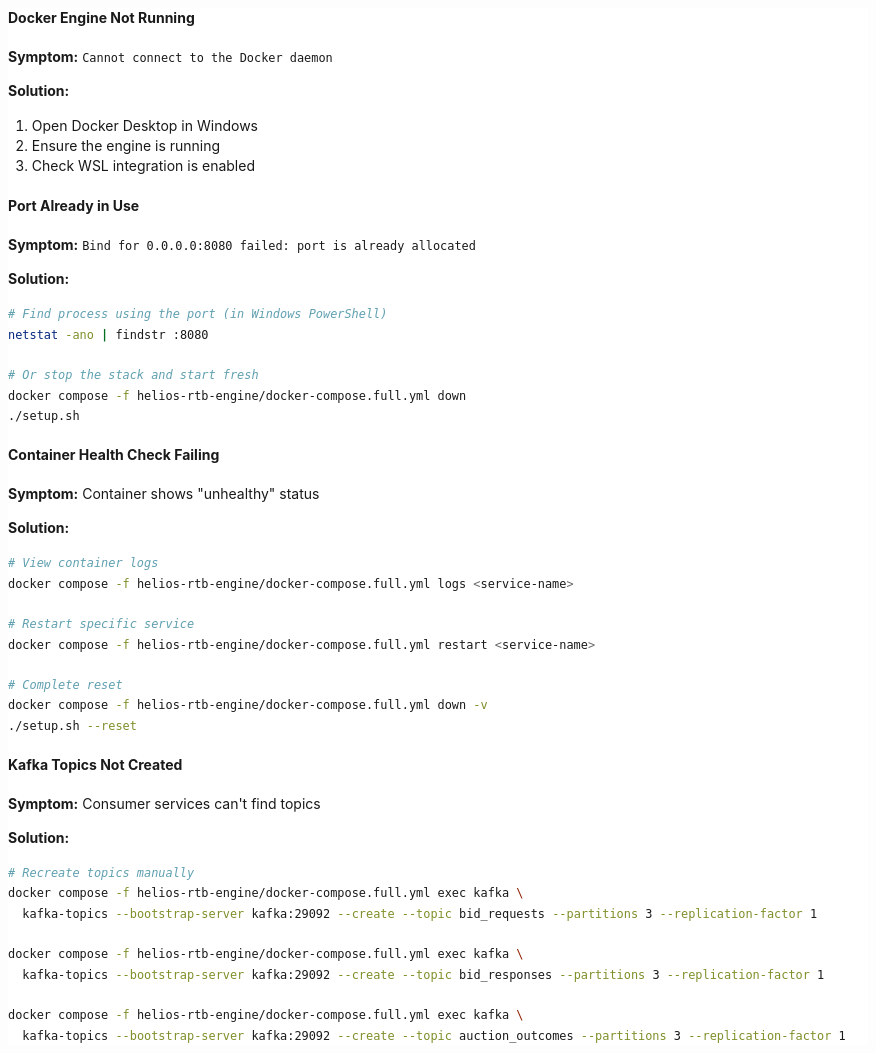 #### Docker Engine Not Running

**Symptom:** `Cannot connect to the Docker daemon`

**Solution:**
1. Open Docker Desktop in Windows
2. Ensure the engine is running
3. Check WSL integration is enabled

#### Port Already in Use

**Symptom:** `Bind for 0.0.0.0:8080 failed: port is already allocated`

**Solution:**
```bash
# Find process using the port (in Windows PowerShell)
netstat -ano | findstr :8080

# Or stop the stack and start fresh
docker compose -f helios-rtb-engine/docker-compose.full.yml down
./setup.sh
```

#### Container Health Check Failing

**Symptom:** Container shows "unhealthy" status

**Solution:**
```bash
# View container logs
docker compose -f helios-rtb-engine/docker-compose.full.yml logs <service-name>

# Restart specific service
docker compose -f helios-rtb-engine/docker-compose.full.yml restart <service-name>

# Complete reset
docker compose -f helios-rtb-engine/docker-compose.full.yml down -v
./setup.sh --reset
```

#### Kafka Topics Not Created

**Symptom:** Consumer services can't find topics

**Solution:**
```bash
# Recreate topics manually
docker compose -f helios-rtb-engine/docker-compose.full.yml exec kafka \
  kafka-topics --bootstrap-server kafka:29092 --create --topic bid_requests --partitions 3 --replication-factor 1

docker compose -f helios-rtb-engine/docker-compose.full.yml exec kafka \
  kafka-topics --bootstrap-server kafka:29092 --create --topic bid_responses --partitions 3 --replication-factor 1

docker compose -f helios-rtb-engine/docker-compose.full.yml exec kafka \
  kafka-topics --bootstrap-server kafka:29092 --create --topic auction_outcomes --partitions 3 --replication-factor 1
```
